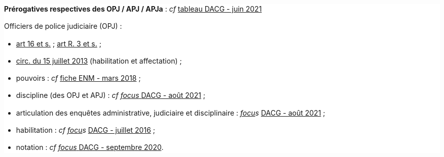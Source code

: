 **Prérogatives respectives des OPJ / APJ / APJa** : *cf* [tableau DACG - juin
2021](http://intranet.justice.gouv.fr/site/dacg/art_pix/tableau%20comp%E9tences%20OPJ%20-%20APJ%20-%20APJA%2007%2006%2021.pdf)

 Officiers de police judiciaire (OPJ) :

-   [art 16 et
    s.](https://www.legifrance.gouv.fr/codes/section_lc/LEGITEXT000006071154/LEGISCTA000006167412/#LEGISCTA000006167412)
    ; [art R. 3 et
    s.](https://www.legifrance.gouv.fr/codes/section_lc/LEGITEXT000006071154/LEGISCTA000006166245/#LEGISCTA000006166245)
    ;

-   [circ. du 15 juillet
    2013](http://intranet.justice.gouv.fr/site/dacg/art_pix/circulaire_15072013_close.pdf)
    (habilitation et affectation) ;

-   pouvoirs : *cf* [fiche ENM - mars
    2018](http://enm.intranet.justice.fr/Espaces_Fonctionnels/Parquet/I-%20Ressources%20p%C3%A9dagogiques/2-%20documentation%20th%C3%A9matique/Fiches%20techniques%20ENM/Tableau%20pouvoirs%20OPJ%20MAJ%2008%202019.pdf)
    ;

-   discipline (des OPJ et APJ) : *cf* [*focus*
    ](http://intranet.justice.gouv.fr/site/dacg/art_pix/Focus%20-%20Discipline%20OPJ%20-%20ao%FBt%202021.pdf)[DACG
    \- août
    2021](http://intranet.justice.gouv.fr/site/dacg/art_pix/Focus%20-%20Discipline%20OPJ%20-%20ao%FBt%202021.pdf)
    ;

-   articulation des enquêtes administrative, judiciaire et disciplinaire :
    [*focu*](http://intranet.justice.gouv.fr/site/dacg/art_pix/Focus%20DACG%20enqu%EAte%20administrative%20-%20ao%FBt%202021%20valid%E9.pdf)*s*
    [DACG - août
    2021](http://intranet.justice.gouv.fr/site/dacg/art_pix/Focus%20DACG%20enqu%EAte%20administrative%20-%20ao%FBt%202021%20valid%E9.pdf)
    ;

-   habilitation : *cf*
    [*focu*](http://intranet.justice.gouv.fr/site/dacg/art_pix/OPJ%20-%20Habilitation-15-12-23-DACG%20focus%20sur%20habilitation%20OPJ.pdf)*s*
    [DACG - juillet
    2016](http://intranet.justice.gouv.fr/site/dacg/art_pix/OPJ%20-%20Habilitation-15-12-23-DACG%20focus%20sur%20habilitation%20OPJ.pdf)
    ;

-   notation : *cf* [*focus*
    ](http://intranet.justice.gouv.fr/site/dacg/art_pix/Focus%20DACG%20notation%20OPJ%2016%2009%202020.pdf)[DACG
    \- septembre
    2020](http://intranet.justice.gouv.fr/site/dacg/art_pix/Focus%20DACG%20notation%20OPJ%2016%2009%202020.pdf).
